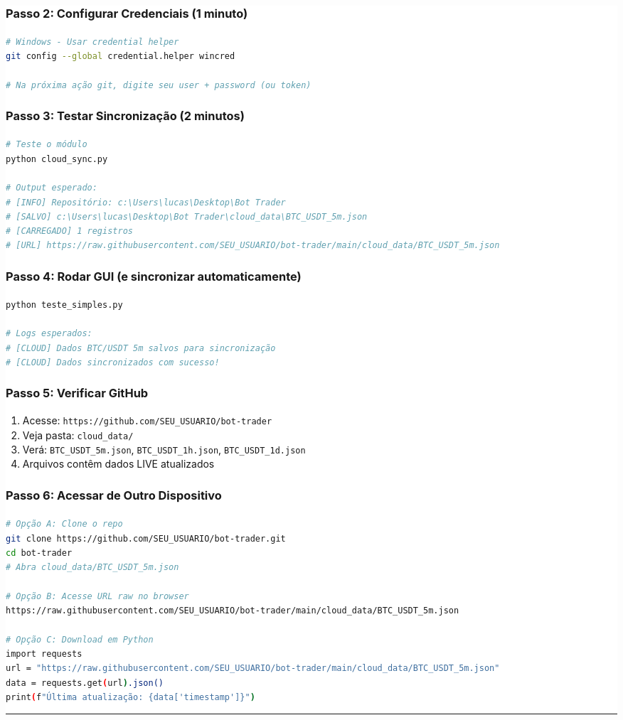 ### Passo 2: Configurar Credenciais (1 minuto)

```bash
# Windows - Usar credential helper
git config --global credential.helper wincred

# Na próxima ação git, digite seu user + password (ou token)
```

### Passo 3: Testar Sincronização (2 minutos)

```bash
# Teste o módulo
python cloud_sync.py

# Output esperado:
# [INFO] Repositório: c:\Users\lucas\Desktop\Bot Trader
# [SALVO] c:\Users\lucas\Desktop\Bot Trader\cloud_data\BTC_USDT_5m.json
# [CARREGADO] 1 registros
# [URL] https://raw.githubusercontent.com/SEU_USUARIO/bot-trader/main/cloud_data/BTC_USDT_5m.json
```

### Passo 4: Rodar GUI (e sincronizar automaticamente)

```bash
python teste_simples.py

# Logs esperados:
# [CLOUD] Dados BTC/USDT 5m salvos para sincronização
# [CLOUD] Dados sincronizados com sucesso!
```

### Passo 5: Verificar GitHub

1. Acesse: `https://github.com/SEU_USUARIO/bot-trader`
2. Veja pasta: `cloud_data/`
3. Verá: `BTC_USDT_5m.json`, `BTC_USDT_1h.json`, `BTC_USDT_1d.json`
4. Arquivos contêm dados LIVE atualizados

### Passo 6: Acessar de Outro Dispositivo

```bash
# Opção A: Clone o repo
git clone https://github.com/SEU_USUARIO/bot-trader.git
cd bot-trader
# Abra cloud_data/BTC_USDT_5m.json

# Opção B: Acesse URL raw no browser
https://raw.githubusercontent.com/SEU_USUARIO/bot-trader/main/cloud_data/BTC_USDT_5m.json

# Opção C: Download em Python
import requests
url = "https://raw.githubusercontent.com/SEU_USUARIO/bot-trader/main/cloud_data/BTC_USDT_5m.json"
data = requests.get(url).json()
print(f"Última atualização: {data['timestamp']}")
```

---